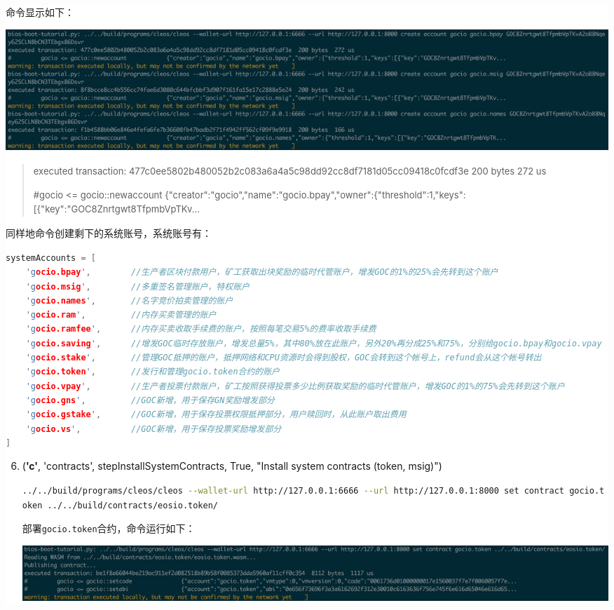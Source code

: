    命令显示如下：

   ![5-s](./avatar/bios-boot-tutorial_Pictures/5-s.png)

   > <font size=2>executed transaction: 477c0ee5802b480052b2c083a6a4a5c98dd92cc8df7181d05cc09418c0fcdf3e  200 bytes  272 us</font>
   >
   > <font size=2>\#gocio <= gocio::newaccount            {"creator":"gocio","name":"gocio.bpay","owner":{"threshold":1,"keys":[{"key":"GOC8Znrtgwt8TfpmbVpTKv...</font>

   同样地命令创建剩下的系统账号，系统账号有：

   ```c++
   systemAccounts = [
       'gocio.bpay',		//生产者区块付款用户，矿工获取出块奖励的临时代管账户，增发GOC的1%的25%会先转到这个账户
       'gocio.msig',		//多重签名管理账户，特权账户
       'gocio.names',		//名字竞价拍卖管理的账户
       'gocio.ram',	        //内存买卖管理的账户
       'gocio.ramfee',		//内存买卖收取手续费的账户，按照每笔交易5%的费率收取手续费
       'gocio.saving',		//增发GOC临时存放账户，增发总量5%，其中80%放在此账户，另外20%再分成25%和75%，分别给gocio.bpay和gocio.vpay
       'gocio.stake',		//管理GOC抵押的账户，抵押网络和CPU资源时会得到股权，GOC会转到这个帐号上，refund会从这个帐号转出
       'gocio.token',		//发行和管理gocio.token合约的账户
       'gocio.vpay',		//生产者投票付款账户，矿工按照获得投票多少比例获取奖励的临时代管账户，增发GOC的1%的75%会先转到这个账户
       'gocio.gns',         //GOC新增，用于保存GN奖励增发部分
       'gocio.gstake',      //GOC新增，用于保存投票权限抵押部分，用户赎回时，从此账户取出费用
       'gocio.vs',          //GOC新增，用于保存投票奖励增发部分
   ]
   ```

6. (__'c'__, 'contracts', stepInstallSystemContracts, True, "Install system contracts (token, msig)")

   ```bash
   ../../build/programs/cleos/cleos --wallet-url http://127.0.0.1:6666 --url http://127.0.0.1:8000 set contract gocio.token ../../build/contracts/eosio.token/ 
   ```

   部署`gocio.token`合约，命令运行如下：

   ![6-c-1](./avatar/bios-boot-tutorial_Pictures/6-c-1.png)
